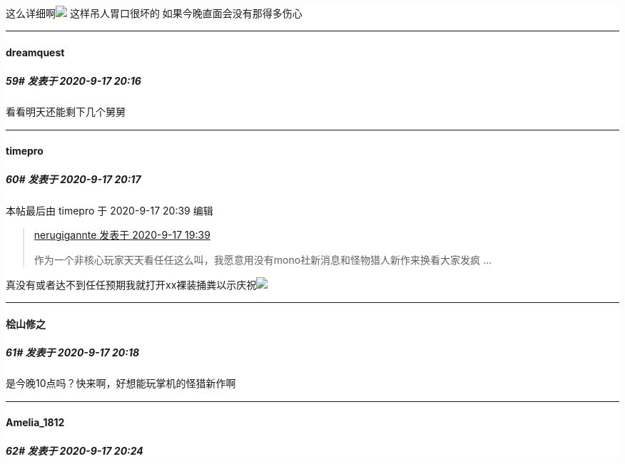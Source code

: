 


这么详细啊<img src="https://static.saraba1st.com/image/smiley/face2017/112.png" referrerpolicy="no-referrer">
这样吊人胃口很坏的
如果今晚直面会没有那得多伤心







-----

####  dreamquest  
##### 59#       发表于 2020-9-17 20:16




看看明天还能剩下几个舅舅







-----

####  timepro  
##### 60#       发表于 2020-9-17 20:17



 本帖最后由 timepro 于 2020-9-17 20:39 编辑 
<blockquote><a href="httphttps://bbs.saraba1st.com/2b/forum.php?mod=redirect&amp;goto=findpost&amp;pid=48768657&amp;ptid=1960405" target="_blank">nerugigannte 发表于 2020-9-17 19:39</a>

 作为一个非核心玩家天天看任任这么叫，我愿意用没有mono社新消息和怪物猎人新作来换看大家发疯 ...</blockquote>
真没有或者达不到任任预期我就打开xx裸装捅粪以示庆祝<img src="https://static.saraba1st.com/image/smiley/face2017/075.png" referrerpolicy="no-referrer">







-----

####  桧山修之  
##### 61#       发表于 2020-9-17 20:18




是今晚10点吗？快来啊，好想能玩掌机的怪猎新作啊







-----

####  Amelia_1812  
##### 62#       发表于 2020-9-17 20:24
